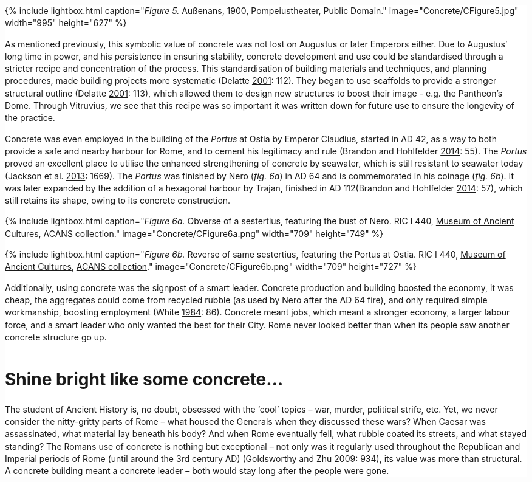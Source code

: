 {% include lightbox.html
caption="*Figure 5.* Außenans, 1900, Pompeiustheater, Public Domain."
image="Concrete/CFigure5.jpg"
width="995"
height="627" %}

<p>As mentioned previously, this symbolic value of concrete was not lost on Augustus or later Emperors either. Due to Augustus’ long time in power, and his persistence in ensuring stability, concrete development and use could be standardised through a stricter recipe and concentration of the process. This standardisation of building materials and techniques, and planning procedures, made building projects more systematic <span class="citation" data-cites="Delatte">(Delatte <a href="#ref-Delatte">2001</a>: 112)</span>. They began to use scaffolds to provide a stronger structural outline <span class="citation" data-cites="Delatte">(Delatte <a href="#ref-Delatte">2001</a>: 113)</span>, which allowed them to design new structures to boost their image - e.g. the Pantheon’s Dome. Through Vitruvius, we see that this recipe was so important it was written down for future use to ensure the longevity of the practice.</p>
<p>Concrete was even employed in the building of the <em>Portus</em> at Ostia by Emperor Claudius, started in AD 42, as a way to both provide a safe and nearby harbour for Rome, and to cement his legitimacy and rule <span class="citation" data-cites="HohlfelderandBrandon">(Brandon and Hohlfelder <a href="#ref-HohlfelderandBrandon">2014</a>: 55)</span>. The <em>Portus</em> proved an excellent place to utilise the enhanced strengthening of concrete by seawater, which is still resistant to seawater today <span class="citation" data-cites="Jackson">(Jackson et al. <a href="#ref-Jackson">2013</a>: 1669)</span>. The <em>Portus</em> was finished by Nero (<em>fig. 6a</em>) in AD 64 and is commemorated in his coinage (<em>fig. 6b</em>). It was later expanded by the addition of a hexagonal harbour by Trajan, finished in AD 112<span class="citation" data-cites="HohlfelderandBrandon">(Brandon and Hohlfelder <a href="#ref-HohlfelderandBrandon">2014</a>: 57)</span>, which still retains its shape, owing to its concrete construction.</p>

{% include lightbox.html
caption="*Figure 6a.* Obverse of a sestertius, featuring the bust of Nero. RIC I 440, [Museum of Ancient Cultures](https://www.mq.edu.au/about/campus-services-and-facilities/museums-and-collections/museum-of-ancient-cultures), [ACANS collection](https://www.mq.edu.au/research/research-centres-groups-and-facilities/resilient-societies/centres/australian-centre-for-ancient-numismatic-studies)."
image="Concrete/CFigure6a.png"
width="709"
height="749" %}

{% include lightbox.html
caption="*Figure 6b.* Reverse of same sestertius, featuring the Portus at Ostia. RIC I 440, [Museum of Ancient Cultures](https://www.mq.edu.au/about/campus-services-and-facilities/museums-and-collections/museum-of-ancient-cultures), [ACANS collection](https://www.mq.edu.au/research/research-centres-groups-and-facilities/resilient-societies/centres/australian-centre-for-ancient-numismatic-studies)."
image="Concrete/CFigure6b.png"
width="709"
height="727" %}

<p>Additionally, using concrete was the signpost of a smart leader. Concrete production and building boosted the economy, it was cheap, the aggregates could come from recycled rubble (as used by Nero after the AD 64 fire), and only required simple workmanship, boosting employment <span class="citation" data-cites="White">(White <a href="#ref-White">1984</a>: 86)</span>. Concrete meant jobs, which meant a stronger economy, a larger labour force, and a smart leader who only wanted the best for their City. Rome never looked better than when its people saw another concrete structure go up.</p>
<h1 id="shine-bright-like-some-concrete">Shine bright like some concrete…</h1>
<p>The student of Ancient History is, no doubt, obsessed with the ‘cool’ topics – war, murder, political strife, etc. Yet, we never consider the nitty-gritty parts of Rome – what housed the Generals when they discussed these wars? When Caesar was assassinated, what material lay beneath his body? And when Rome eventually fell, what rubble coated its streets, and what stayed standing? The Romans use of concrete is nothing but exceptional – not only was it regularly used throughout the Republican and Imperial periods of Rome (until around the 3rd century AD) <span class="citation" data-cites="GoldsworthyandMin">(Goldsworthy and Zhu <a href="#ref-GoldsworthyandMin">2009</a>: 934)</span>, its value was more than structural. A concrete building meant a concrete leader – both would stay long after the people were gone.</p>